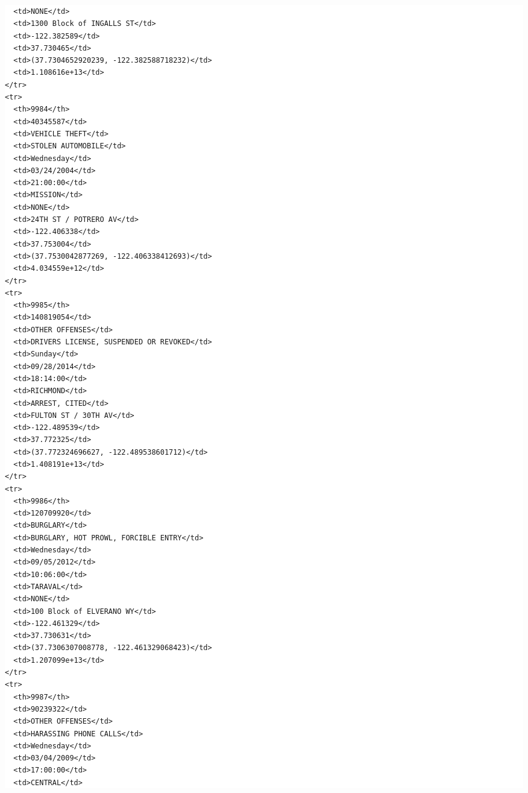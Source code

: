       <td>NONE</td>
      <td>1300 Block of INGALLS ST</td>
      <td>-122.382589</td>
      <td>37.730465</td>
      <td>(37.7304652920239, -122.382588718232)</td>
      <td>1.108616e+13</td>
    </tr>
    <tr>
      <th>9984</th>
      <td>40345587</td>
      <td>VEHICLE THEFT</td>
      <td>STOLEN AUTOMOBILE</td>
      <td>Wednesday</td>
      <td>03/24/2004</td>
      <td>21:00:00</td>
      <td>MISSION</td>
      <td>NONE</td>
      <td>24TH ST / POTRERO AV</td>
      <td>-122.406338</td>
      <td>37.753004</td>
      <td>(37.7530042877269, -122.406338412693)</td>
      <td>4.034559e+12</td>
    </tr>
    <tr>
      <th>9985</th>
      <td>140819054</td>
      <td>OTHER OFFENSES</td>
      <td>DRIVERS LICENSE, SUSPENDED OR REVOKED</td>
      <td>Sunday</td>
      <td>09/28/2014</td>
      <td>18:14:00</td>
      <td>RICHMOND</td>
      <td>ARREST, CITED</td>
      <td>FULTON ST / 30TH AV</td>
      <td>-122.489539</td>
      <td>37.772325</td>
      <td>(37.772324696627, -122.489538601712)</td>
      <td>1.408191e+13</td>
    </tr>
    <tr>
      <th>9986</th>
      <td>120709920</td>
      <td>BURGLARY</td>
      <td>BURGLARY, HOT PROWL, FORCIBLE ENTRY</td>
      <td>Wednesday</td>
      <td>09/05/2012</td>
      <td>10:06:00</td>
      <td>TARAVAL</td>
      <td>NONE</td>
      <td>100 Block of ELVERANO WY</td>
      <td>-122.461329</td>
      <td>37.730631</td>
      <td>(37.7306307008778, -122.461329068423)</td>
      <td>1.207099e+13</td>
    </tr>
    <tr>
      <th>9987</th>
      <td>90239322</td>
      <td>OTHER OFFENSES</td>
      <td>HARASSING PHONE CALLS</td>
      <td>Wednesday</td>
      <td>03/04/2009</td>
      <td>17:00:00</td>
      <td>CENTRAL</td>
